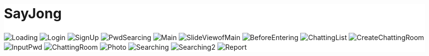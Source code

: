 # SayJong

<img width="273" alt="Loading" src="https://user-images.githubusercontent.com/43265235/82877222-e0842200-9f74-11ea-9c71-e04f826d26ae.png">

<img width="274" alt="Login" src="https://user-images.githubusercontent.com/43265235/82877225-e11cb880-9f74-11ea-8d61-9f168c885304.png">

<img width="272" alt="SignUp" src="https://user-images.githubusercontent.com/43265235/82877245-e4b03f80-9f74-11ea-898b-4439d461bd35.png">

<img width="274" alt="PwdSearcing" src="https://user-images.githubusercontent.com/43265235/82877234-e2e67c00-9f74-11ea-9d24-664b4f3752f2.png">


<img width="276" alt="Main" src="https://user-images.githubusercontent.com/43265235/82877227-e11cb880-9f74-11ea-8028-977020e6a006.png">

<img width="275" alt="SlideViewofMain" src="https://user-images.githubusercontent.com/43265235/82877252-e548d600-9f74-11ea-8bc9-14ac84dc08da.png">


<img width="276" alt="BeforeEntering" src="https://user-images.githubusercontent.com/43265235/82877191-d9f5aa80-9f74-11ea-9f41-2fbd4a338646.png">

<img width="273" alt="ChattingList" src="https://user-images.githubusercontent.com/43265235/82877201-dcf09b00-9f74-11ea-83eb-3136815b6745.png">

<img width="276" alt="CreateChattingRoom" src="https://user-images.githubusercontent.com/43265235/82877215-df52f500-9f74-11ea-9366-9cf782049665.png">
<img width="275" alt="InputPwd" src="https://user-images.githubusercontent.com/43265235/82877218-dfeb8b80-9f74-11ea-85e1-a62582227a57.png">

<img width="275" alt="ChattingRoom" src="https://user-images.githubusercontent.com/43265235/82877208-de21c800-9f74-11ea-8799-e2dba9ebbf4e.png">

<img width="277" alt="Photo" src="https://user-images.githubusercontent.com/43265235/82877228-e1b54f00-9f74-11ea-8353-b51a198b420c.png">

<img width="275" alt="Searching" src="https://user-images.githubusercontent.com/43265235/82877240-e37f1280-9f74-11ea-824b-28e9fd6f8d8a.png">
<img width="275" alt="Searching2" src="https://user-images.githubusercontent.com/43265235/82877244-e417a900-9f74-11ea-8618-a45443594e74.png">

<img width="276" alt="Report" src="https://user-images.githubusercontent.com/43265235/82877236-e37f1280-9f74-11ea-8f9d-992eeb232ae4.png">













